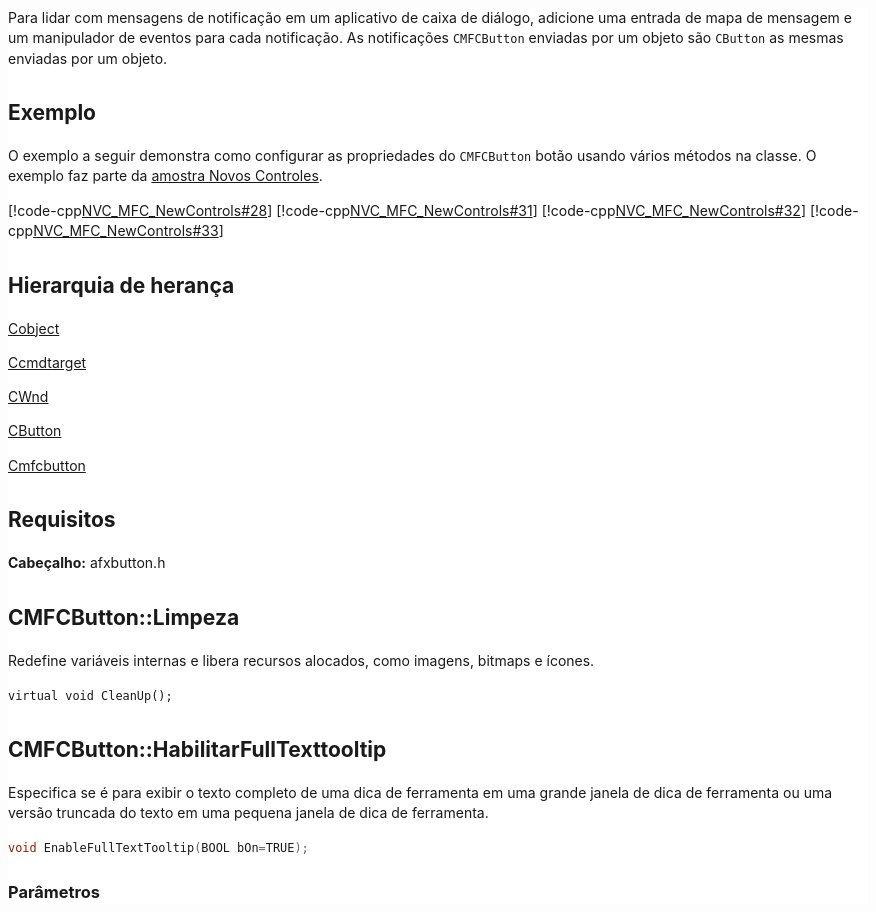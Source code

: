 Para lidar com mensagens de notificação em um aplicativo de caixa de diálogo, adicione uma entrada de mapa de mensagem e um manipulador de eventos para cada notificação. As notificações `CMFCButton` enviadas por um objeto são `CButton` as mesmas enviadas por um objeto.

## <a name="example"></a>Exemplo

O exemplo a seguir demonstra como configurar as propriedades do `CMFCButton` botão usando vários métodos na classe. O exemplo faz parte da [amostra Novos Controles](../../overview/visual-cpp-samples.md).

[!code-cpp[NVC_MFC_NewControls#28](../../mfc/reference/codesnippet/cpp/cmfcbutton-class_1.h)]
[!code-cpp[NVC_MFC_NewControls#31](../../mfc/reference/codesnippet/cpp/cmfcbutton-class_2.cpp)]
[!code-cpp[NVC_MFC_NewControls#32](../../mfc/reference/codesnippet/cpp/cmfcbutton-class_3.cpp)]
[!code-cpp[NVC_MFC_NewControls#33](../../mfc/reference/codesnippet/cpp/cmfcbutton-class_4.cpp)]

## <a name="inheritance-hierarchy"></a>Hierarquia de herança

[Cobject](../../mfc/reference/cobject-class.md)

[Ccmdtarget](../../mfc/reference/ccmdtarget-class.md)

[CWnd](../../mfc/reference/cwnd-class.md)

[CButton](../../mfc/reference/cbutton-class.md)

[Cmfcbutton](../../mfc/reference/cmfcbutton-class.md)

## <a name="requirements"></a>Requisitos

**Cabeçalho:** afxbutton.h

## <a name="cmfcbuttoncleanup"></a><a name="cleanup"></a>CMFCButton::Limpeza

Redefine variáveis internas e libera recursos alocados, como imagens, bitmaps e ícones.

```
virtual void CleanUp();
```

## <a name="cmfcbuttonenablefulltexttooltip"></a><a name="enablefulltexttooltip"></a>CMFCButton::HabilitarFullTexttooltip

Especifica se é para exibir o texto completo de uma dica de ferramenta em uma grande janela de dica de ferramenta ou uma versão truncada do texto em uma pequena janela de dica de ferramenta.

```cpp
void EnableFullTextTooltip(BOOL bOn=TRUE);
```

### <a name="parameters"></a>Parâmetros
